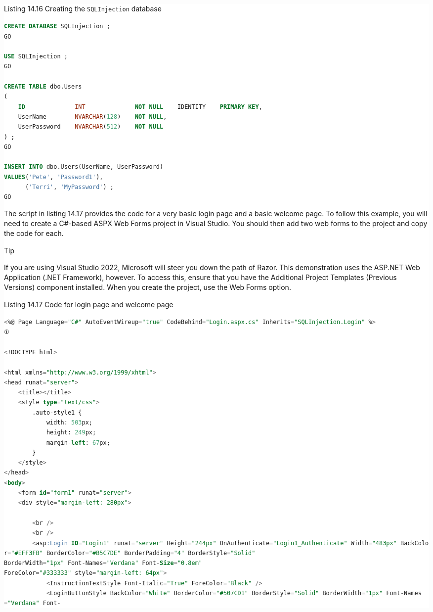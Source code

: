 Listing 14.16 Creating the `SQLInjection` database

```sql
CREATE DATABASE SQLInjection ;
GO

USE SQLInjection ;
GO

CREATE TABLE dbo.Users
(
    ID              INT              NOT NULL    IDENTITY    PRIMARY KEY,
    UserName        NVARCHAR(128)    NOT NULL,
    UserPassword    NVARCHAR(512)    NOT NULL
) ;
GO

INSERT INTO dbo.Users(UserName, UserPassword)
VALUES('Pete', 'Password1'),
      ('Terri', 'MyPassword') ;
GO
```

The script in listing 14.17 provides the code for a very basic login page and a basic welcome page. To follow this example, you will need to create a C#-based ASPX Web Forms project in Visual Studio. You should then add two web forms to the project and copy the code for each.

> [!TIP]
>
> If you are using Visual Studio 2022, Microsoft will steer you down the path of Razor. This demonstration uses the ASP.NET Web Application (.NET Framework), however. To access this, ensure that you have the Additional Project Templates (Previous Versions) component installed. When you create the project, use the Web Forms option.

Listing 14.17 Code for login page and welcome page

```sql
<%@ Page Language="C#" AutoEventWireup="true" CodeBehind="Login.aspx.cs" Inherits="SQLInjection.Login" %>                                   ①

<!DOCTYPE html>

<html xmlns="http://www.w3.org/1999/xhtml">
<head runat="server">
    <title></title>
    <style type="text/css">
        .auto-style1 {
            width: 503px;
            height: 249px;
            margin-left: 67px;
        }
    </style>
</head>
<body>
    <form id="form1" runat="server">
    <div style="margin-left: 280px">

        <br />
        <br />
        <asp:Login ID="Login1" runat="server" Height="244px" OnAuthenticate="Login1_Authenticate" Width="483px" BackColor="#EFF3FB" BorderColor="#B5C7DE" BorderPadding="4" BorderStyle="Solid"
BorderWidth="1px" Font-Names="Verdana" Font-Size="0.8em"
ForeColor="#333333" style="margin-left: 64px">
            <InstructionTextStyle Font-Italic="True" ForeColor="Black" />
            <LoginButtonStyle BackColor="White" BorderColor="#507CD1" BorderStyle="Solid" BorderWidth="1px" Font-Names="Verdana" Font-
```